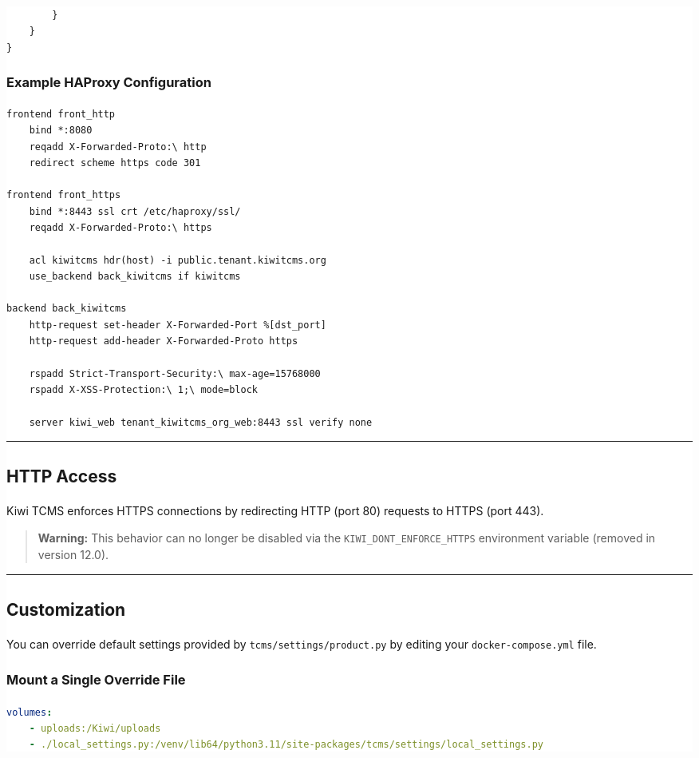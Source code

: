 ```nginx
        }
    }
}
```

### Example HAProxy Configuration

```haproxy
frontend front_http
    bind *:8080
    reqadd X-Forwarded-Proto:\ http
    redirect scheme https code 301

frontend front_https
    bind *:8443 ssl crt /etc/haproxy/ssl/
    reqadd X-Forwarded-Proto:\ https

    acl kiwitcms hdr(host) -i public.tenant.kiwitcms.org
    use_backend back_kiwitcms if kiwitcms

backend back_kiwitcms
    http-request set-header X-Forwarded-Port %[dst_port]
    http-request add-header X-Forwarded-Proto https

    rspadd Strict-Transport-Security:\ max-age=15768000
    rspadd X-XSS-Protection:\ 1;\ mode=block

    server kiwi_web tenant_kiwitcms_org_web:8443 ssl verify none
```

---

## HTTP Access

Kiwi TCMS enforces HTTPS connections by redirecting HTTP (port 80) requests to HTTPS (port 443).

> **Warning:** This behavior can no longer be disabled via the `KIWI_DONT_ENFORCE_HTTPS` environment variable (removed in version 12.0).

---

## Customization

You can override default settings provided by `tcms/settings/product.py` by editing your `docker-compose.yml` file.

### Mount a Single Override File

```yaml
volumes:
    - uploads:/Kiwi/uploads
    - ./local_settings.py:/venv/lib64/python3.11/site-packages/tcms/settings/local_settings.py
```
